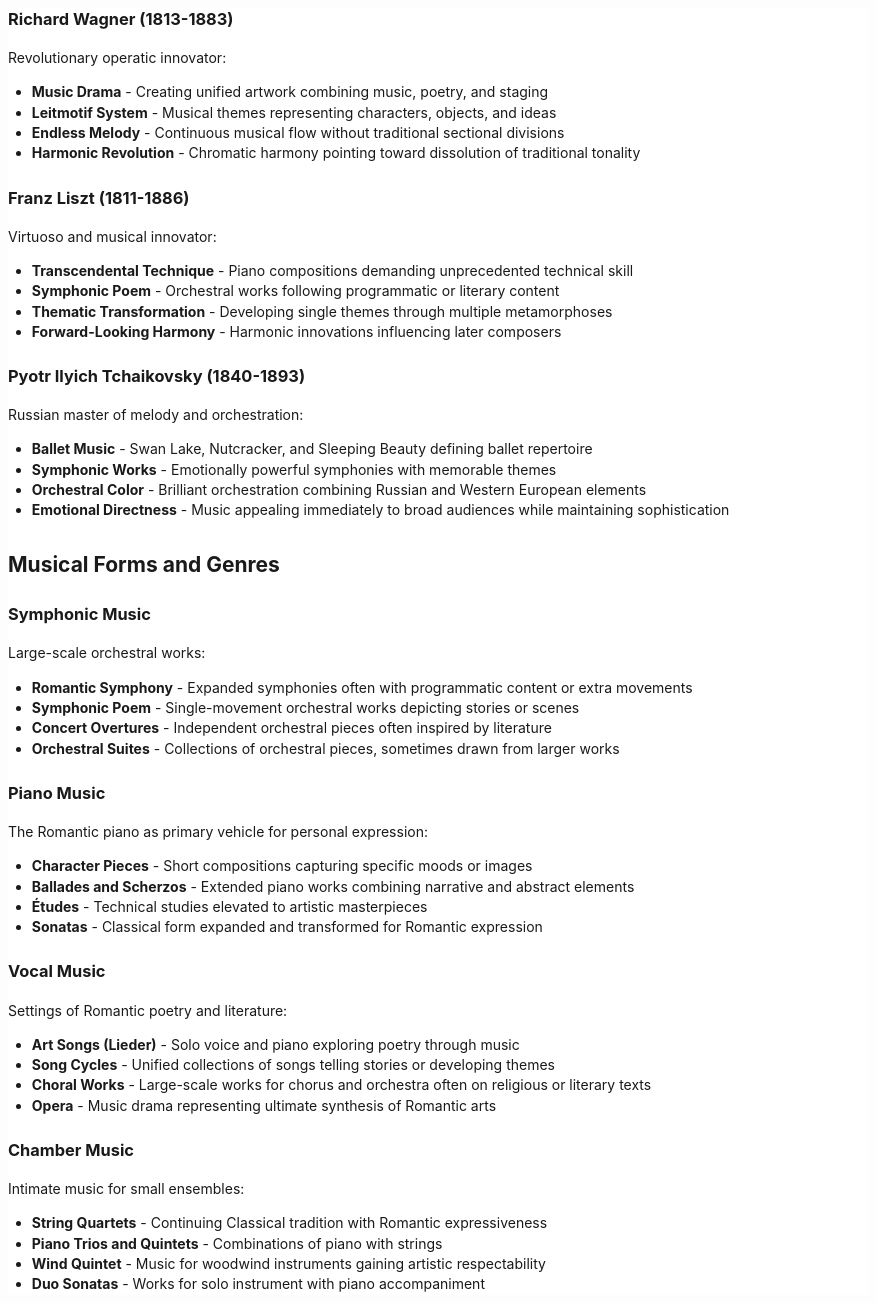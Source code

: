 ### Richard Wagner (1813-1883)
Revolutionary operatic innovator:
- **Music Drama** - Creating unified artwork combining music, poetry, and staging
- **Leitmotif System** - Musical themes representing characters, objects, and ideas
- **Endless Melody** - Continuous musical flow without traditional sectional divisions
- **Harmonic Revolution** - Chromatic harmony pointing toward dissolution of traditional tonality

### Franz Liszt (1811-1886)
Virtuoso and musical innovator:
- **Transcendental Technique** - Piano compositions demanding unprecedented technical skill
- **Symphonic Poem** - Orchestral works following programmatic or literary content
- **Thematic Transformation** - Developing single themes through multiple metamorphoses
- **Forward-Looking Harmony** - Harmonic innovations influencing later composers

### Pyotr Ilyich Tchaikovsky (1840-1893)
Russian master of melody and orchestration:
- **Ballet Music** - Swan Lake, Nutcracker, and Sleeping Beauty defining ballet repertoire
- **Symphonic Works** - Emotionally powerful symphonies with memorable themes
- **Orchestral Color** - Brilliant orchestration combining Russian and Western European elements
- **Emotional Directness** - Music appealing immediately to broad audiences while maintaining sophistication

## Musical Forms and Genres

### Symphonic Music
Large-scale orchestral works:
- **Romantic Symphony** - Expanded symphonies often with programmatic content or extra movements
- **Symphonic Poem** - Single-movement orchestral works depicting stories or scenes
- **Concert Overtures** - Independent orchestral pieces often inspired by literature
- **Orchestral Suites** - Collections of orchestral pieces, sometimes drawn from larger works

### Piano Music
The Romantic piano as primary vehicle for personal expression:
- **Character Pieces** - Short compositions capturing specific moods or images
- **Ballades and Scherzos** - Extended piano works combining narrative and abstract elements
- **Études** - Technical studies elevated to artistic masterpieces
- **Sonatas** - Classical form expanded and transformed for Romantic expression

### Vocal Music
Settings of Romantic poetry and literature:
- **Art Songs (Lieder)** - Solo voice and piano exploring poetry through music
- **Song Cycles** - Unified collections of songs telling stories or developing themes
- **Choral Works** - Large-scale works for chorus and orchestra often on religious or literary texts
- **Opera** - Music drama representing ultimate synthesis of Romantic arts

### Chamber Music
Intimate music for small ensembles:
- **String Quartets** - Continuing Classical tradition with Romantic expressiveness
- **Piano Trios and Quintets** - Combinations of piano with strings
- **Wind Quintet** - Music for woodwind instruments gaining artistic respectability
- **Duo Sonatas** - Works for solo instrument with piano accompaniment
